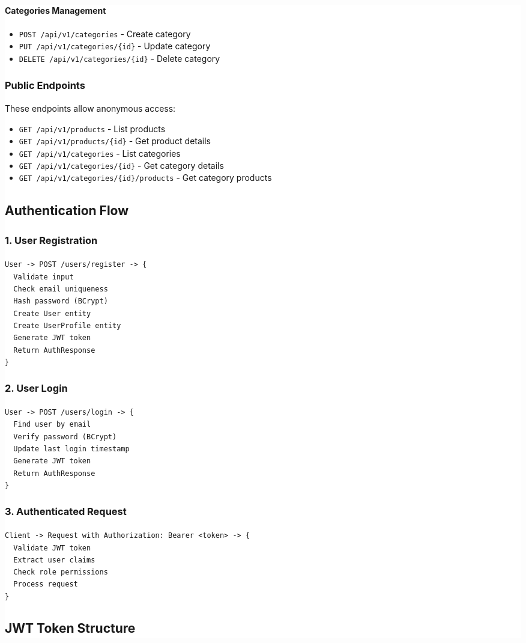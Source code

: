 #### Categories Management
- `POST /api/v1/categories` - Create category
- `PUT /api/v1/categories/{id}` - Update category
- `DELETE /api/v1/categories/{id}` - Delete category

### Public Endpoints
These endpoints allow anonymous access:
- `GET /api/v1/products` - List products
- `GET /api/v1/products/{id}` - Get product details
- `GET /api/v1/categories` - List categories
- `GET /api/v1/categories/{id}` - Get category details
- `GET /api/v1/categories/{id}/products` - Get category products

## Authentication Flow

### 1. User Registration
```
User -> POST /users/register -> {
  Validate input
  Check email uniqueness
  Hash password (BCrypt)
  Create User entity
  Create UserProfile entity
  Generate JWT token
  Return AuthResponse
}
```

### 2. User Login
```
User -> POST /users/login -> {
  Find user by email
  Verify password (BCrypt)
  Update last login timestamp
  Generate JWT token
  Return AuthResponse
}
```

### 3. Authenticated Request
```
Client -> Request with Authorization: Bearer <token> -> {
  Validate JWT token
  Extract user claims
  Check role permissions
  Process request
}
```

## JWT Token Structure
